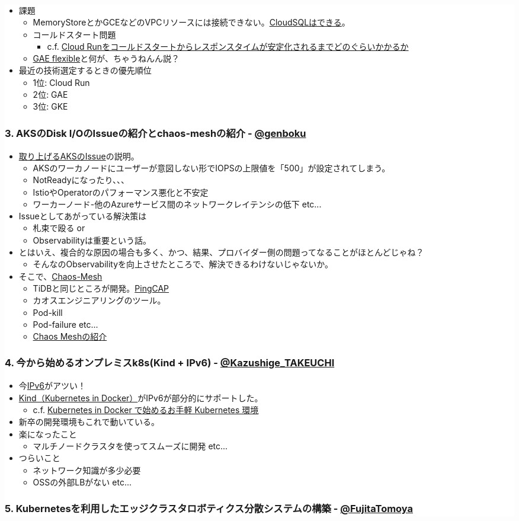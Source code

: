 - 課題
  - MemoryStoreとかGCEなどのVPCリソースには接続できない。[CloudSQLはできる](https://cloud.google.com/sql/docs/mysql/connect-run?hl=ja)。
  - コールドスタート問題
    - c.f. [Cloud Runをコールドスタートからレスポンスタイムが安定化されるまでどのぐらいかかるか](https://medium.com/google-cloud-jp/cloud-run%E3%82%92%E3%82%B3%E3%83%BC%E3%83%AB%E3%83%89%E3%82%B9%E3%82%BF%E3%83%BC%E3%83%88%E3%81%8B%E3%82%89%E3%83%AC%E3%82%B9%E3%83%9D%E3%83%B3%E3%82%B9%E3%82%BF%E3%82%A4%E3%83%A0%E3%81%8C%E5%AE%89%E5%AE%9A%E5%8C%96%E3%81%95%E3%82%8C%E3%82%8B%E3%81%BE%E3%81%A7%E3%81%A9%E3%81%AE%E3%81%90%E3%82%89%E3%81%84%E3%81%8B%E3%81%8B%E3%82%8B%E3%81%8B-abdb9bbc84bf?source=collection_home---4------0-----------------------)
  - [GAE flexible](https://cloud.google.com/appengine/docs/flexible/?hl=ja)と何が、ちゃうねんん説？
- 最近の技術選定するときの優先順位
  - 1位: Cloud Run
  - 2位: GAE
  - 3位: GKE

### 3. AKSのDisk I/OのIssueの紹介とchaos-meshの紹介 - [@genboku](https://twitter.com/SSSSSSSHHHHHH4)

- [取り上げるAKSのIssue](https://github.com/Azure/AKS/issues/1373)の説明。
  - AKSのワーカノードにユーザーが意図しない形でIOPSの上限値を「500」が設定されてしまう。
  - NotReadyになったり、、、
  - IstioやOperatorのパフォーマンス悪化と不安定
  - ワーカーノード-他のAzureサービス間のネットワークレイテンシの低下 etc...
- Issueとしてあがっている解決策は
  - 札束で殴る or
  - Observabilityは重要という話。
- とはいえ、複合的な原因の場合も多く、かつ、結果、プロバイダー側の問題ってなることがほとんどじゃね？
  - そんなのObservabilityを向上させたところで、解決できるわけないじゃないか。
- そこで、[Chaos-Mesh](https://github.com/pingcap/chaos-mesh)
  - TiDBと同じところが開発。[PingCAP](https://github.com/pingcap)
  - カオスエンジニアリングのツール。
  - Pod-kill
  - Pod-failure etc...
  - [Chaos Meshの紹介](https://pingcap.com/blog/chaos-mesh-your-chaos-engineering-solution-for-system-resiliency-on-kubernetes/)

### 4. 今から始めるオンプレミスk8s(Kind + IPv6) - [@Kazushige_TAKEUCHI](https://connpass.com/user/takeuchi-kzs/presentation/)

- 今[IPv6](https://ja.wikipedia.org/wiki/IPv6)がアツい！
- [Kind（Kubernetes in Docker）](https://github.com/kubernetes-sigs/kind)がIPv6が部分的にサポートした。
  - c.f. [Kubernetes in Docker で始めるお手軽 Kubernetes 環境](https://speakerdeck.com/masayaaoyama/cloudnativejp-09-kubernetes-in-docker-kind)
- 新卒の開発環境もこれで動いている。
- 楽になったこと
  - マルチノードクラスタを使ってスムーズに開発 etc...
- つらいこと
  - ネットワーク知識が多少必要
  - OSSの外部LBがない etc...

### 5. Kubernetesを利用したエッジクラスタロボティクス分散システムの構築 - [@FujitaTomoya](https://connpass.com/user/FujitaTomoya/presentation/)
